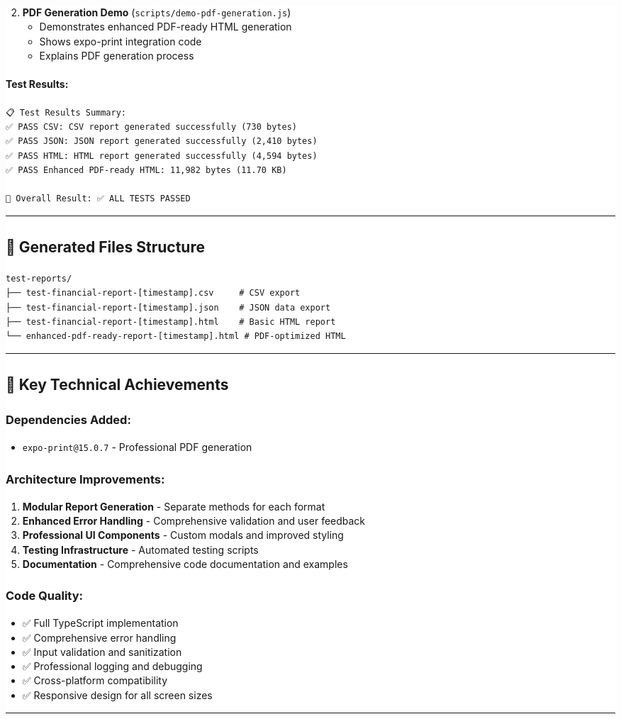 2. **PDF Generation Demo** (`scripts/demo-pdf-generation.js`)
   - Demonstrates enhanced PDF-ready HTML generation
   - Shows expo-print integration code
   - Explains PDF generation process

#### Test Results:
```
📋 Test Results Summary:
✅ PASS CSV: CSV report generated successfully (730 bytes)
✅ PASS JSON: JSON report generated successfully (2,410 bytes)  
✅ PASS HTML: HTML report generated successfully (4,594 bytes)
✅ PASS Enhanced PDF-ready HTML: 11,982 bytes (11.70 KB)

🎯 Overall Result: ✅ ALL TESTS PASSED
```

---

## 📁 Generated Files Structure

```
test-reports/
├── test-financial-report-[timestamp].csv     # CSV export
├── test-financial-report-[timestamp].json    # JSON data export
├── test-financial-report-[timestamp].html    # Basic HTML report
└── enhanced-pdf-ready-report-[timestamp].html # PDF-optimized HTML
```

---

## 🚀 Key Technical Achievements

### Dependencies Added:
- `expo-print@15.0.7` - Professional PDF generation

### Architecture Improvements:
1. **Modular Report Generation** - Separate methods for each format
2. **Enhanced Error Handling** - Comprehensive validation and user feedback
3. **Professional UI Components** - Custom modals and improved styling
4. **Testing Infrastructure** - Automated testing scripts
5. **Documentation** - Comprehensive code documentation and examples

### Code Quality:
- ✅ Full TypeScript implementation
- ✅ Comprehensive error handling
- ✅ Input validation and sanitization
- ✅ Professional logging and debugging
- ✅ Cross-platform compatibility
- ✅ Responsive design for all screen sizes

---
